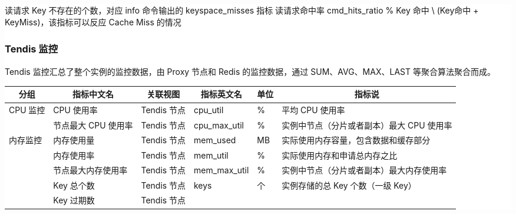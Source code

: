 <td>读请求 Key 不存在的个数，对应 info 命令输出的 keyspace_misses 指标</td>
</tr>
<tr>
<td>读请求命中率</td>
<td>cmd_hits_ratio</td>
<td>%</td>
<td>Key 命中 \ (Key命中 + KeyMiss)，该指标可以反应 Cache Miss 的情况</td>
</tr>
</tbody></table>

### Tendis 监控
Tendis 监控汇总了整个实例的监控数据，由 Proxy 节点和 Redis 的监控数据，通过 SUM、AVG、MAX、LAST 等聚合算法聚合而成。

<table>
<thead>
<tr><th>分组</th><th>指标中文名</th><th>关联视图</th><th>指标英文名</th><th>单位</th><th>指标说</th></tr>
</thead>
<tbody><tr>
<td  rowspan=2>CPU 监控</td>
<td>CPU 使用率</td>
<td>Tendis 节点</td>
<td>cpu_util</td>
<td>%</td>
<td>平均 CPU 使用率</td>
</tr>
<tr>
<td>节点最大 CPU 使用率</td>
<td>Tendis 节点</td>
<td>cpu_max_util</td>
<td>%</td>
<td>实例中节点（分片或者副本）最大 CPU 使用率</td>
</tr>
<tr>
<td  rowspan=6>内存监控</td>
<td>内存使用量</td>
<td>Tendis 节点</td>
<td>mem_used</td>
<td>MB</td>
<td>实际使用内存容量，包含数据和缓存部分</td>
</tr>
<tr>
<td>内存使用率</td>
<td>Tendis 节点</td>
<td>mem_util</td>
<td>%</td>
<td>实际使用内存和申请总内存之比</td>
</tr>
<tr>
<td>节点最大内存使用率</td>
<td>Tendis 节点</td>
<td>mem_max_util</td>
<td>%</td>
<td>实例中节点（分片或者副本）最大内存使用率</td>
</tr>
<tr>
<td>Key 总个数</td>
<td>Tendis 节点</td>
<td>keys</td>
<td>个</td>
<td>实例存储的总 Key 个数（一级 Key）</td>
</tr>
<tr>
<td>Key 过期数</td>
<td>Tendis 节点</td>